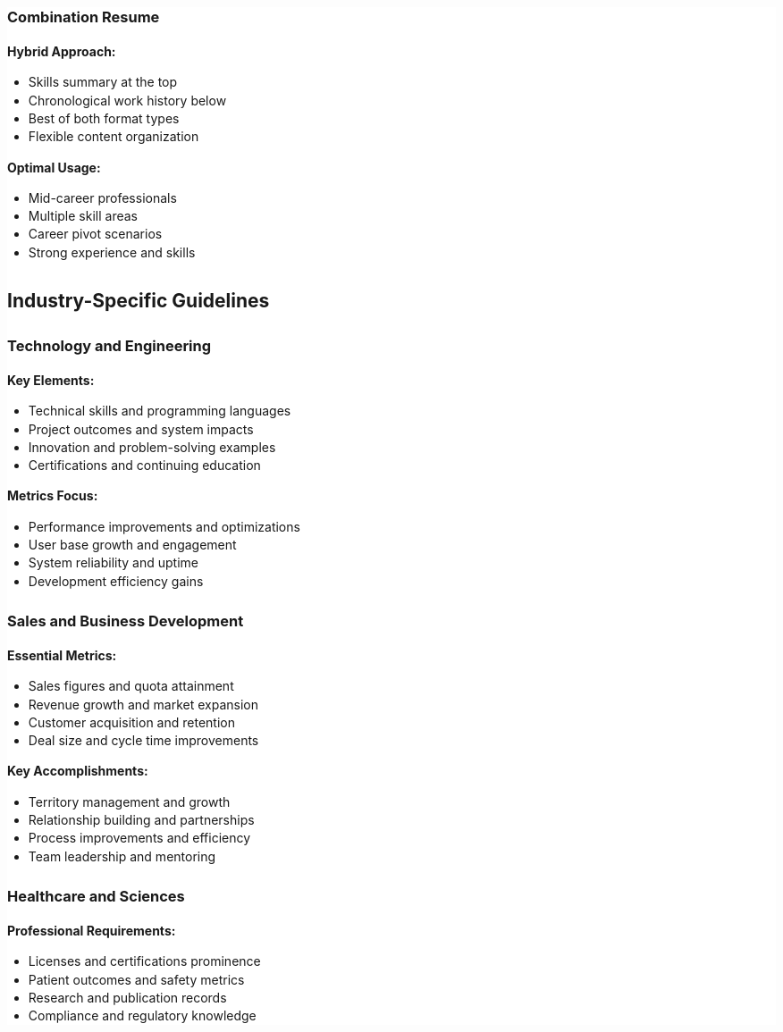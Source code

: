 </Card>

### Combination Resume

**Hybrid Approach:**
- Skills summary at the top
- Chronological work history below
- Best of both format types
- Flexible content organization

**Optimal Usage:**
- Mid-career professionals
- Multiple skill areas
- Career pivot scenarios
- Strong experience and skills

## Industry-Specific Guidelines

### Technology and Engineering

**Key Elements:**
- Technical skills and programming languages
- Project outcomes and system impacts
- Innovation and problem-solving examples
- Certifications and continuing education

**Metrics Focus:**
- Performance improvements and optimizations
- User base growth and engagement
- System reliability and uptime
- Development efficiency gains

### Sales and Business Development

<Card title="Revenue-Focused Achievements">

**Essential Metrics:**
- Sales figures and quota attainment
- Revenue growth and market expansion
- Customer acquisition and retention
- Deal size and cycle time improvements

**Key Accomplishments:**
- Territory management and growth
- Relationship building and partnerships
- Process improvements and efficiency
- Team leadership and mentoring

</Card>

### Healthcare and Sciences

**Professional Requirements:**
- Licenses and certifications prominence
- Patient outcomes and safety metrics
- Research and publication records
- Compliance and regulatory knowledge
